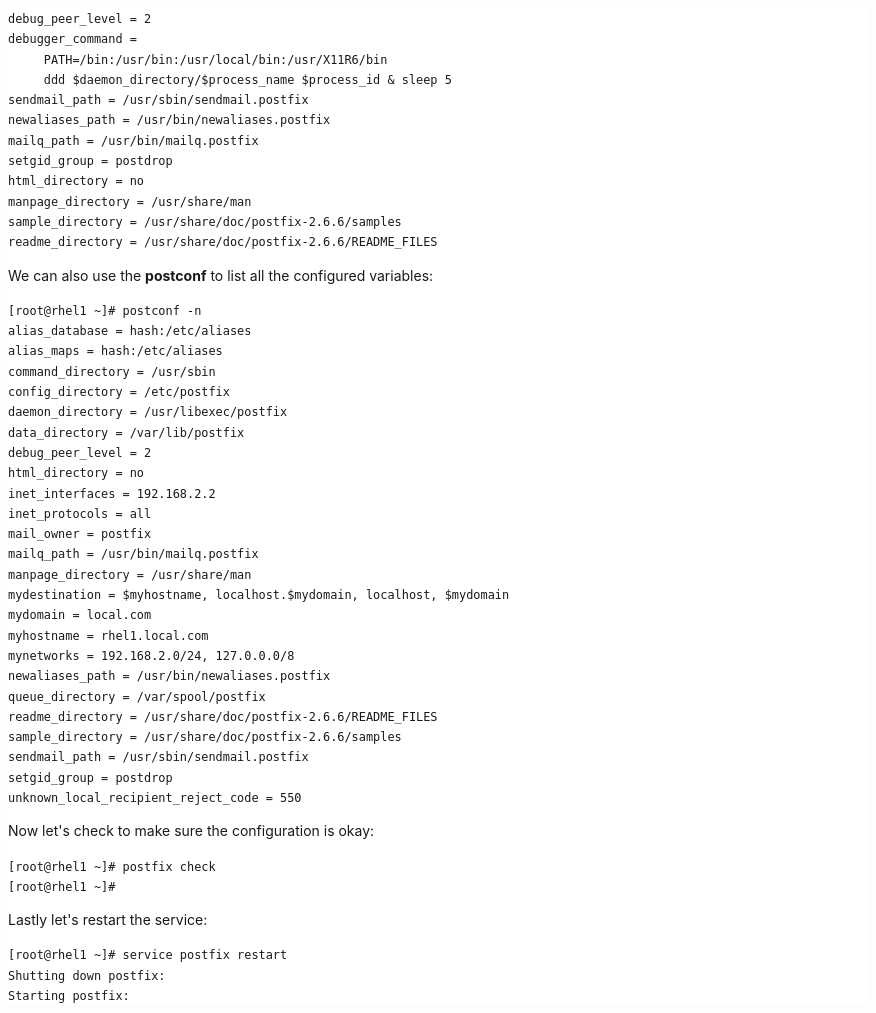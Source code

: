 
    debug_peer_level = 2
    debugger_command =
         PATH=/bin:/usr/bin:/usr/local/bin:/usr/X11R6/bin
         ddd $daemon_directory/$process_name $process_id & sleep 5
    sendmail_path = /usr/sbin/sendmail.postfix
    newaliases_path = /usr/bin/newaliases.postfix
    mailq_path = /usr/bin/mailq.postfix
    setgid_group = postdrop
    html_directory = no
    manpage_directory = /usr/share/man
    sample_directory = /usr/share/doc/postfix-2.6.6/samples
    readme_directory = /usr/share/doc/postfix-2.6.6/README_FILES


We can also use the **postconf** to list all the configured variables:

    [root@rhel1 ~]# postconf -n
    alias_database = hash:/etc/aliases
    alias_maps = hash:/etc/aliases
    command_directory = /usr/sbin
    config_directory = /etc/postfix
    daemon_directory = /usr/libexec/postfix
    data_directory = /var/lib/postfix
    debug_peer_level = 2
    html_directory = no
    inet_interfaces = 192.168.2.2
    inet_protocols = all
    mail_owner = postfix
    mailq_path = /usr/bin/mailq.postfix
    manpage_directory = /usr/share/man
    mydestination = $myhostname, localhost.$mydomain, localhost, $mydomain
    mydomain = local.com
    myhostname = rhel1.local.com
    mynetworks = 192.168.2.0/24, 127.0.0.0/8
    newaliases_path = /usr/bin/newaliases.postfix
    queue_directory = /var/spool/postfix
    readme_directory = /usr/share/doc/postfix-2.6.6/README_FILES
    sample_directory = /usr/share/doc/postfix-2.6.6/samples
    sendmail_path = /usr/sbin/sendmail.postfix
    setgid_group = postdrop
    unknown_local_recipient_reject_code = 550


Now let's check to make sure the configuration is okay:

    [root@rhel1 ~]# postfix check
    [root@rhel1 ~]#


Lastly let's restart the service:

    [root@rhel1 ~]# service postfix restart
    Shutting down postfix:
    Starting postfix:


 [1]: https://access.redhat.com/site/documentation/en-US/Red_Hat_Enterprise_Linux/6/pdf/Deployment_Guide/Red_Hat_Enterprise_Linux-6-Deployment_Guide-en-US.pdf
 [2]: https://github.com/elatov/uploads/raw/master/2014/04/mutt-connected-to-imap.png
 [3]: https://github.com/elatov/uploads/raw/master/2014/04/mutt-ssl-warning.png
 [4]: https://github.com/elatov/uploads/raw/master/2014/04/mutt-connected-to-imap1.png